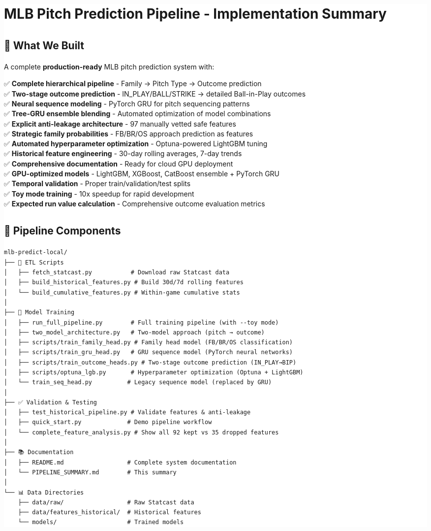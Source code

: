 # MLB Pitch Prediction Pipeline - Implementation Summary

## 🚀 What We Built

A complete **production-ready** MLB pitch prediction system with:

✅ **Complete hierarchical pipeline** - Family → Pitch Type → Outcome prediction  
✅ **Two-stage outcome prediction** - IN_PLAY/BALL/STRIKE → detailed Ball-in-Play outcomes  
✅ **Neural sequence modeling** - PyTorch GRU for pitch sequencing patterns  
✅ **Tree-GRU ensemble blending** - Automated optimization of model combinations  
✅ **Explicit anti-leakage architecture** - 97 manually vetted safe features  
✅ **Strategic family probabilities** - FB/BR/OS approach prediction as features  
✅ **Automated hyperparameter optimization** - Optuna-powered LightGBM tuning  
✅ **Historical feature engineering** - 30-day rolling averages, 7-day trends  
✅ **Comprehensive documentation** - Ready for cloud GPU deployment  
✅ **GPU-optimized models** - LightGBM, XGBoost, CatBoost ensemble + PyTorch GRU  
✅ **Temporal validation** - Proper train/validation/test splits  
✅ **Toy mode training** - 10x speedup for rapid development  
✅ **Expected run value calculation** - Comprehensive outcome evaluation metrics

## 📁 Pipeline Components

```
mlb-predict-local/
├── 🔧 ETL Scripts
│   ├── fetch_statcast.py           # Download raw Statcast data
│   ├── build_historical_features.py # Build 30d/7d rolling features  
│   └── build_cumulative_features.py # Within-game cumulative stats
│
├── 🤖 Model Training
│   ├── run_full_pipeline.py        # Full training pipeline (with --toy mode)
│   ├── two_model_architecture.py   # Two-model approach (pitch → outcome)  
│   ├── scripts/train_family_head.py # Family head model (FB/BR/OS classification)
│   ├── scripts/train_gru_head.py   # GRU sequence model (PyTorch neural networks)
│   ├── scripts/train_outcome_heads.py # Two-stage outcome prediction (IN_PLAY→BIP)
│   ├── scripts/optuna_lgb.py       # Hyperparameter optimization (Optuna + LightGBM)
│   └── train_seq_head.py          # Legacy sequence model (replaced by GRU)
│
├── ✅ Validation & Testing
│   ├── test_historical_pipeline.py # Validate features & anti-leakage
│   ├── quick_start.py             # Demo pipeline workflow
│   └── complete_feature_analysis.py # Show all 92 kept vs 35 dropped features
│
├── 📚 Documentation
│   ├── README.md                  # Complete system documentation
│   └── PIPELINE_SUMMARY.md        # This summary
│
└── 📊 Data Directories
    ├── data/raw/                  # Raw Statcast data
    ├── data/features_historical/  # Historical features
    └── models/                    # Trained models
```

